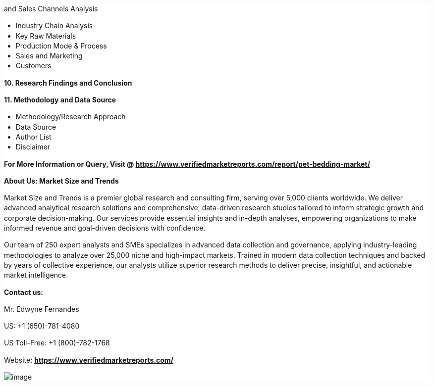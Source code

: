 and Sales Channels Analysis</strong></p><ul><li>Industry Chain Analysis</li><li>Key Raw Materials</li><li>Production Mode &amp; Process</li><li>Sales and Marketing</li><li>Customers</li></ul><p><strong>10. Research Findings and Conclusion</strong></p><p><strong>11. Methodology and Data Source</strong></p><ul><li>Methodology/Research Approach</li><li>Data Source</li><li>Author List</li><li>Disclaimer</li></ul></p><p><strong>For More Information or Query, Visit @ <a href="https://www.verifiedmarketreports.com/report/pet-bedding-market/">https://www.verifiedmarketreports.com/report/pet-bedding-market/</a></strong></p><p><strong>About Us: Market Size and Trends</strong></p><p>Market Size and Trends is a premier global research and consulting firm, serving over 5,000 clients worldwide. We deliver advanced analytical research solutions and comprehensive, data-driven research studies tailored to inform strategic growth and corporate decision-making. Our services provide essential insights and in-depth analyses, empowering organizations to make informed revenue and goal-driven decisions with confidence.</p><p>Our team of 250 expert analysts and SMEs specializes in advanced data collection and governance, applying industry-leading methodologies to analyze over 25,000 niche and high-impact markets. Trained in modern data collection techniques and backed by years of collective experience, our analysts utilize superior research methods to deliver precise, insightful, and actionable market intelligence.</p><p><strong>Contact us:</strong></p><p>Mr. Edwyne Fernandes</p><p>US: +1 (650)-781-4080</p><p>US Toll-Free: +1 (800)-782-1768</p><p>Website: <strong><a href="https://www.verifiedmarketreports.com/">https://www.verifiedmarketreports.com/</a></strong></p>
![image](https://github.com/user-attachments/assets/cf92f184-5e00-4597-9a50-e5c199045da5)
